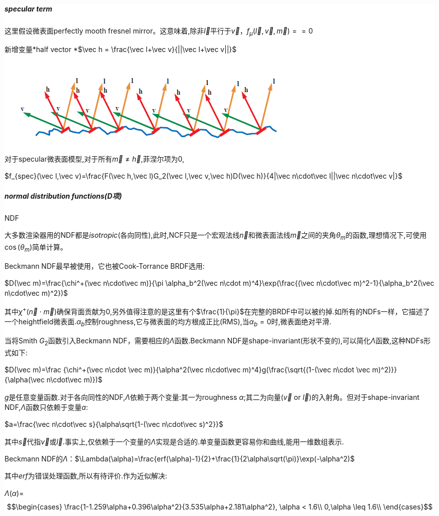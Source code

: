##### specular term

这里假设微表面perfectly mooth fresnel mirror。这意味着,除非$\vec l$平行于$\vec v$，$f_\mu(\vec l,\vec v,\vec m) == 0$

新增变量*half vector *$\vec h = \frac{\vec l+\vec v}{||\vec l+\vec v||}$

![](media/15.png)

对于specular微表面模型,对于所有$\vec m \neq \vec h$,菲涅尔项为0,

$f_{spec}(\vec l,\vec v)=\frac{F(\vec h,\vec l)G_2(\vec l,\vec v,\vec h)D(\vec h)}{4|\vec n\cdot\vec l||\vec n\cdot\vec v|}$

##### normal distribution functions(D项)

NDF

大多数渲染器用的NDF都是*isotropic*(各向同性),此时,NCF只是一个宏观法线$\vec n$和微表面法线$\vec m$之间的夹角$\theta_m$的函数,理想情况下,可使用$\cos(\theta_m)$简单计算。

Beckmann NDF最早被使用，它也被Cook-Torrance BRDF选用:

$D(\vec m)=\frac{\chi^+(\vec n\cdot\vec m)}{\pi \alpha_b^2(\vec n\cdot m)^4}\exp(\frac{(\vec n\cdot\vec m)^2-1}{\alpha_b^2(\vec n\cdot\vec m)^2})$

其中$\chi^+(\vec n\cdot\vec m)$确保背面贡献为0,另外值得注意的是这里有个$\frac{1}{\pi}$在完整的BRDF中可以被约掉.如所有的NDFs一样，它描述了一个heightfield微表面.$\alpha_b$控制roughness,它与微表面的均方根成正比(RMS),当$\alpha_b=0$时,微表面绝对平滑.

当将Smith $G_2$函数引入Beckmann NDF，需要相应的$\Lambda$函数.Beckmann NDF是shape-invariant(形状不变的),可以简化$\Lambda$函数,这种NDFs形式如下:

$D(\vec m)=\frac {\chi^+(\vec n\cdot \vec m)}{\alpha^2(\vec n\cdot\vec m)^4}g(\frac{\sqrt{(1-(\vec n\cdot \vec m)^2)}}{\alpha(\vec n\cdot\vec m)})$

$g$是任意变量函数.对于各向同性的NDF,$\Lambda$依赖于两个变量:其一为roughness $\alpha$;其二为向量($\vec v$ or $\vec l$)的入射角。但对于shape-invariant NDF,$\Lambda$函数只依赖于变量$a$:

$a=\frac{\vec n\cdot\vec s}{\alpha\sqrt{1-(\vec n\cdot\vec s)^2}}$

其中$\vec s$代指$\vec v$或$\vec l$.事实上,仅依赖于一个变量的$\Lambda$实现是合适的.单变量函数更容易你和曲线,能用一维数组表示.

Beckmann NDF的$\Lambda$：$\Lambda(\alpha)=\frac{erf(\alpha)-1}{2}+\frac{1}{2\alpha\sqrt(\pi)}\exp(-\alpha^2)$

其中$erf$为错误处理函数,所以有待评价.作为近似解决:

$\Lambda(\alpha)$=$$\begin{cases}
\frac{1-1.259\alpha+0.396\alpha^2}{3.535\alpha+2.181\alpha^2}, \alpha < 1.6\\
0,\alpha \leq 1.6\\
\end{cases}$$
